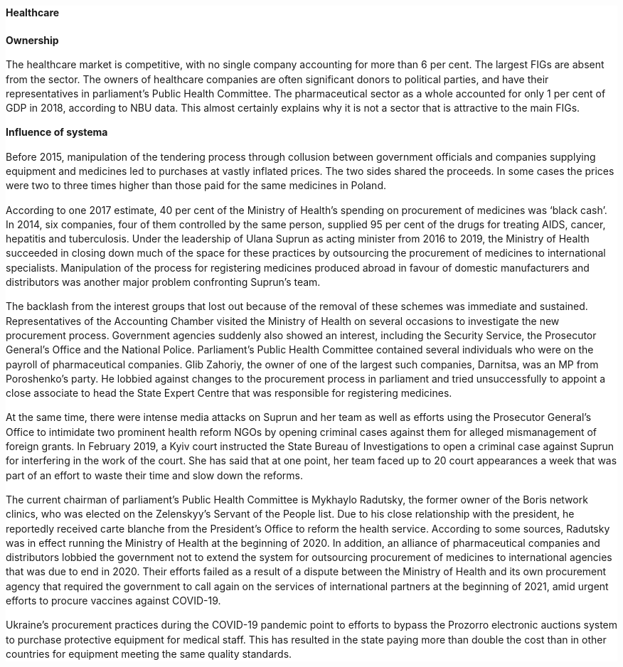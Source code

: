#### Healthcare

__Ownership__

The healthcare market is competitive, with no single company accounting for more than 6 per cent. The largest FIGs are absent from the sector. The owners of healthcare companies are often significant donors to political parties, and have their representatives in parliament’s Public Health Committee. The pharmaceutical sector as a whole accounted for only 1 per cent of GDP in 2018, according to NBU data. This almost certainly explains why it is not a sector that is attractive to the main FIGs.

__Influence of systema__

Before 2015, manipulation of the tendering process through collusion between government officials and companies supplying equipment and medicines led to purchases at vastly inflated prices. The two sides shared the proceeds. In some cases the prices were two to three times higher than those paid for the same medicines in Poland.

According to one 2017 estimate, 40 per cent of the Ministry of Health’s spending on procurement of medicines was ‘black cash’. In 2014, six companies, four of them controlled by the same person, supplied 95 per cent of the drugs for treating AIDS, cancer, hepatitis and tuberculosis. Under the leadership of Ulana Suprun as acting minister from 2016 to 2019, the Ministry of Health succeeded in closing down much of the space for these practices by outsourcing the procurement of medicines to international specialists. Manipulation of the process for registering medicines produced abroad in favour of domestic manufacturers and distributors was another major problem confronting Suprun’s team.

The backlash from the interest groups that lost out because of the removal of these schemes was immediate and sustained. Representatives of the Accounting Chamber visited the Ministry of Health on several occasions to investigate the new procurement process. Government agencies suddenly also showed an interest, including the Security Service, the Prosecutor General’s Office and the National Police. Parliament’s Public Health Committee contained several individuals who were on the payroll of pharmaceutical companies. Glib Zahoriy, the owner of one of the largest such companies, Darnitsa, was an MP from Poroshenko’s party. He lobbied against changes to the procurement process in parliament and tried unsuccessfully to appoint a close associate to head the State Expert Centre that was responsible for registering medicines.

At the same time, there were intense media attacks on Suprun and her team as well as efforts using the Prosecutor General’s Office to intimidate two prominent health reform NGOs by opening criminal cases against them for alleged mismanagement of foreign grants. In February 2019, a Kyiv court instructed the State Bureau of Investigations to open a criminal case against Suprun for interfering in the work of the court. She has said that at one point, her team faced up to 20 court appearances a week that was part of an effort to waste their time and slow down the reforms.

The current chairman of parliament’s Public Health Committee is Mykhaylo Radutsky, the former owner of the Boris network clinics, who was elected on the Zelenskyy’s Servant of the People list. Due to his close relationship with the president, he reportedly received carte blanche from the President’s Office to reform the health service. According to some sources, Radutsky was in effect running the Ministry of Health at the beginning of 2020. In addition, an alliance of pharmaceutical companies and distributors lobbied the government not to extend the system for outsourcing procurement of medicines to international agencies that was due to end in 2020. Their efforts failed as a result of a dispute between the Ministry of Health and its own procurement agency that required the government to call again on the services of international partners at the beginning of 2021, amid urgent efforts to procure vaccines against COVID-19.

Ukraine’s procurement practices during the COVID-19 pandemic point to efforts to bypass the Prozorro electronic auctions system to purchase protective equipment for medical staff. This has resulted in the state paying more than double the cost than in other countries for equipment meeting the same quality standards.
